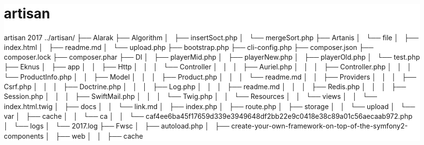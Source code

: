# artisan
artisan
2017
../artisan/
├── Alarak
├── Algorithm
│   ├── insertSoct.php
│   └── mergeSort.php
├── Artanis
│   └── file
│       ├── index.html
│       ├── readme.md
│       └── upload.php
├── bootstrap.php
├── cli-config.php
├── composer.json
├── composer.lock
├── composer.phar
├── DI
│   ├── playerMid.php
│   ├── playerNew.php
│   ├── playerOld.php
│   └── test.php
├── Eknus
│   ├── app
│   │   ├── Http
│   │   │   └── Controller
│   │   │       ├── Auriel.php
│   │   │       ├── Controller.php
│   │   │       └── ProductInfo.php
│   │   ├── Model
│   │   │   ├── Product.php
│   │   │   └── readme.md
│   │   ├── Providers
│   │   │   ├── Csrf.php
│   │   │   ├── Doctrine.php
│   │   │   ├── Log.php
│   │   │   ├── readme.md
│   │   │   ├── Redis.php
│   │   │   ├── Session.php
│   │   │   ├── SwiftMail.php
│   │   │   └── Twig.php
│   │   └── Resources
│   │       └── views
│   │           └── index.html.twig
│   ├── docs
│   │   └── link.md
│   ├── index.php
│   ├── route.php
│   ├── storage
│   │   └── upload
│   └── var
│       ├── cache
│       │   └── ca
│       │       └── caf4ee6ba45f17659d339e3949648df2bb22e9c0418e38c89a01c56aecaab972.php
│       └── logs
│           └── 2017.log
├── Fwsc
│   ├── autoload.php
│   ├── create-your-own-framework-on-top-of-the-symfony2-components
│   ├── web
│   │   ├── cache
